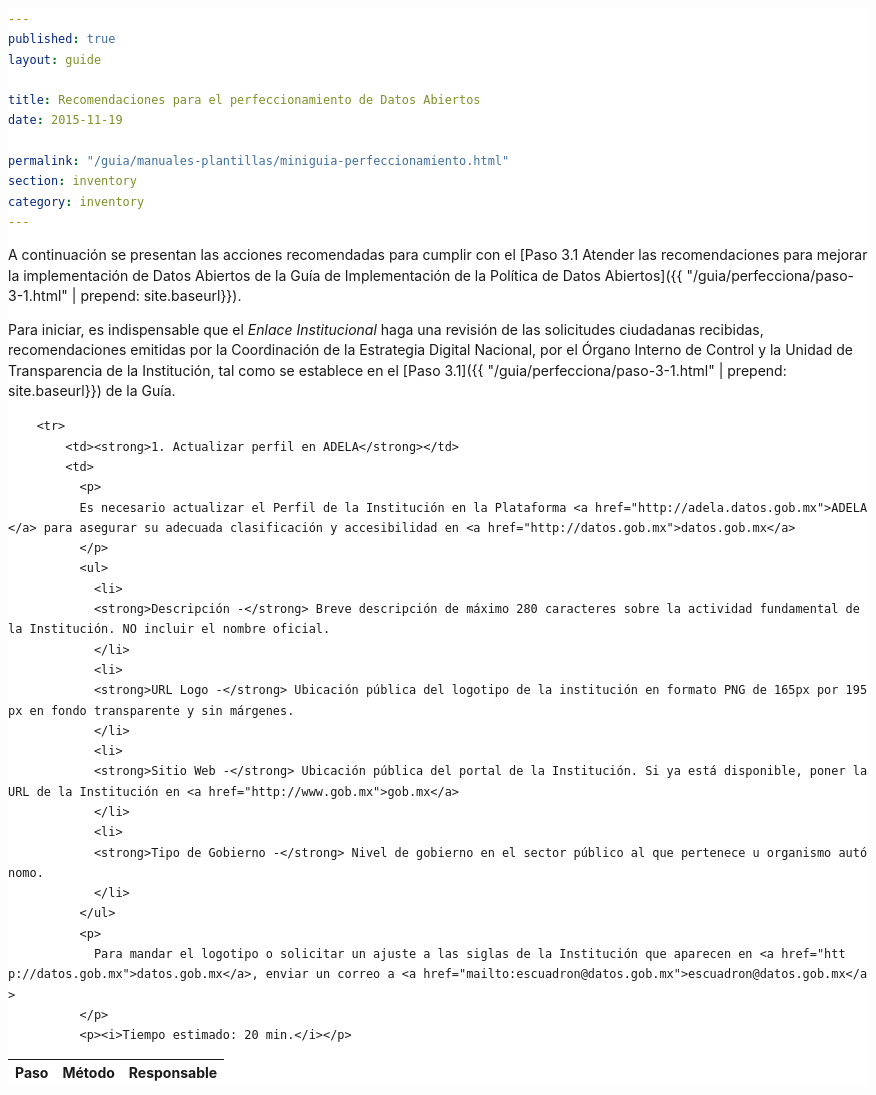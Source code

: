 ```yaml
---
published: true
layout: guide

title: Recomendaciones para el perfeccionamiento de Datos Abiertos
date: 2015-11-19

permalink: "/guia/manuales-plantillas/miniguia-perfeccionamiento.html"
section: inventory
category: inventory
---
```


A continuación se presentan las acciones recomendadas para cumplir con el [Paso 3.1 Atender las recomendaciones para mejorar la implementación de Datos Abiertos de la Guía de Implementación de la Política de Datos Abiertos]({{ "/guia/perfecciona/paso-3-1.html" | prepend: site.baseurl}}).

Para iniciar, es indispensable que el *Enlace Institucional* haga una revisión de las solicitudes ciudadanas recibidas, recomendaciones emitidas por la Coordinación de la Estrategia Digital Nacional, por el Órgano Interno de Control y la Unidad de Transparencia de la Institución, tal como se establece en el [Paso 3.1]({{ "/guia/perfecciona/paso-3-1.html" | prepend: site.baseurl}}) de la Guía.

<table>
    <thead>
        <tr>
            <th>Paso</th>
            <th>Método</th>
            <th>Responsable</th>
        </tr>
    </thead>
    <tbody>

        <tr>
            <td><strong>1. Actualizar perfil en ADELA</strong></td>
            <td>
              <p>
              Es necesario actualizar el Perfil de la Institución en la Plataforma <a href="http://adela.datos.gob.mx">ADELA</a> para asegurar su adecuada clasificación y accesibilidad en <a href="http://datos.gob.mx">datos.gob.mx</a>
              </p>
              <ul>
                <li>
                <strong>Descripción -</strong> Breve descripción de máximo 280 caracteres sobre la actividad fundamental de la Institución. NO incluir el nombre oficial.
                </li>
                <li>
                <strong>URL Logo -</strong> Ubicación pública del logotipo de la institución en formato PNG de 165px por 195px en fondo transparente y sin márgenes.
                </li>
                <li>
                <strong>Sitio Web -</strong> Ubicación pública del portal de la Institución. Si ya está disponible, poner la URL de la Institución en <a href="http://www.gob.mx">gob.mx</a>
                </li>
                <li>
                <strong>Tipo de Gobierno -</strong> Nivel de gobierno en el sector público al que pertenece u organismo autónomo.
                </li>
              </ul>
              <p>
                Para mandar el logotipo o solicitar un ajuste a las siglas de la Institución que aparecen en <a href="http://datos.gob.mx">datos.gob.mx</a>, enviar un correo a <a href="mailto:escuadron@datos.gob.mx">escuadron@datos.gob.mx</a>
              </p>
              <p><i>Tiempo estimado: 20 min.</i></p>